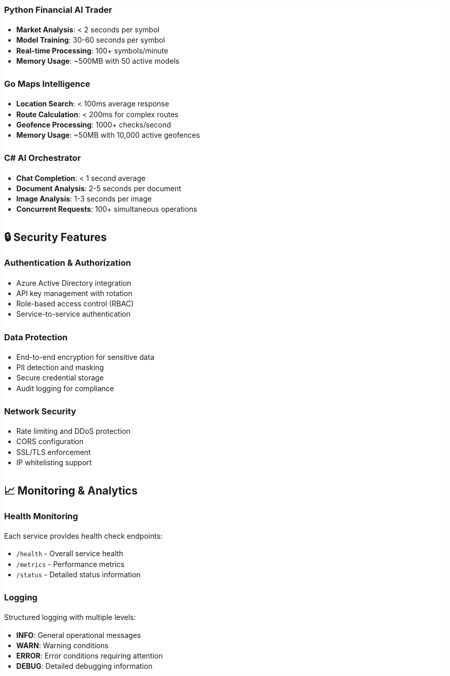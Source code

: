 ### Python Financial AI Trader
- **Market Analysis**: < 2 seconds per symbol
- **Model Training**: 30-60 seconds per symbol
- **Real-time Processing**: 100+ symbols/minute
- **Memory Usage**: ~500MB with 50 active models

### Go Maps Intelligence
- **Location Search**: < 100ms average response
- **Route Calculation**: < 200ms for complex routes
- **Geofence Processing**: 1000+ checks/second
- **Memory Usage**: ~50MB with 10,000 active geofences

### C# AI Orchestrator
- **Chat Completion**: < 1 second average
- **Document Analysis**: 2-5 seconds per document
- **Image Analysis**: 1-3 seconds per image
- **Concurrent Requests**: 100+ simultaneous operations

## 🔒 Security Features

### Authentication & Authorization
- Azure Active Directory integration
- API key management with rotation
- Role-based access control (RBAC)
- Service-to-service authentication

### Data Protection
- End-to-end encryption for sensitive data
- PII detection and masking
- Secure credential storage
- Audit logging for compliance

### Network Security
- Rate limiting and DDoS protection
- CORS configuration
- SSL/TLS enforcement
- IP whitelisting support

## 📈 Monitoring & Analytics

### Health Monitoring
Each service provides health check endpoints:
- `/health` - Overall service health
- `/metrics` - Performance metrics
- `/status` - Detailed status information

### Logging
Structured logging with multiple levels:
- **INFO**: General operational messages
- **WARN**: Warning conditions
- **ERROR**: Error conditions requiring attention
- **DEBUG**: Detailed debugging information
